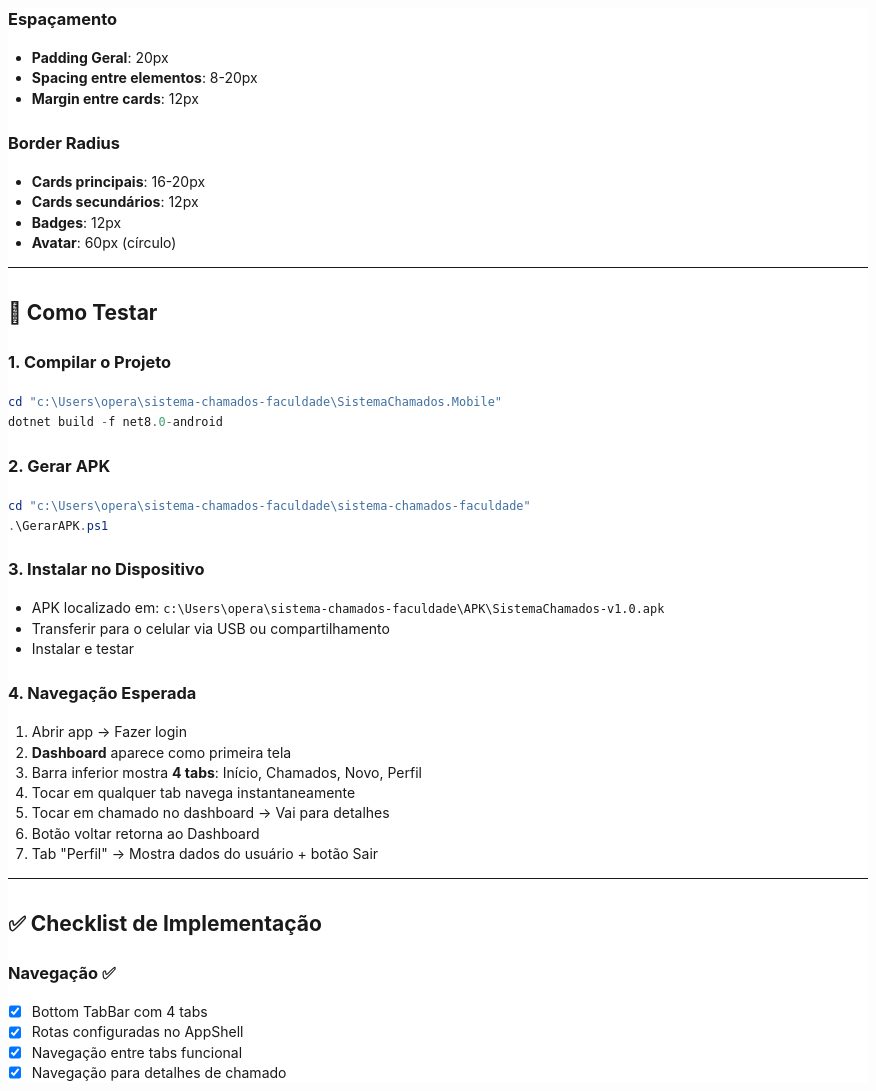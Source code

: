 ### **Espaçamento**
- **Padding Geral**: 20px
- **Spacing entre elementos**: 8-20px
- **Margin entre cards**: 12px

### **Border Radius**
- **Cards principais**: 16-20px
- **Cards secundários**: 12px
- **Badges**: 12px
- **Avatar**: 60px (círculo)

---

## 🚀 Como Testar

### **1. Compilar o Projeto**
```powershell
cd "c:\Users\opera\sistema-chamados-faculdade\SistemaChamados.Mobile"
dotnet build -f net8.0-android
```

### **2. Gerar APK**
```powershell
cd "c:\Users\opera\sistema-chamados-faculdade\sistema-chamados-faculdade"
.\GerarAPK.ps1
```

### **3. Instalar no Dispositivo**
- APK localizado em: `c:\Users\opera\sistema-chamados-faculdade\APK\SistemaChamados-v1.0.apk`
- Transferir para o celular via USB ou compartilhamento
- Instalar e testar

### **4. Navegação Esperada**
1. Abrir app → Fazer login
2. **Dashboard** aparece como primeira tela
3. Barra inferior mostra **4 tabs**: Início, Chamados, Novo, Perfil
4. Tocar em qualquer tab navega instantaneamente
5. Tocar em chamado no dashboard → Vai para detalhes
6. Botão voltar retorna ao Dashboard
7. Tab "Perfil" → Mostra dados do usuário + botão Sair

---

## ✅ Checklist de Implementação

### **Navegação** ✅
- [x] Bottom TabBar com 4 tabs
- [x] Rotas configuradas no AppShell
- [x] Navegação entre tabs funcional
- [x] Navegação para detalhes de chamado
